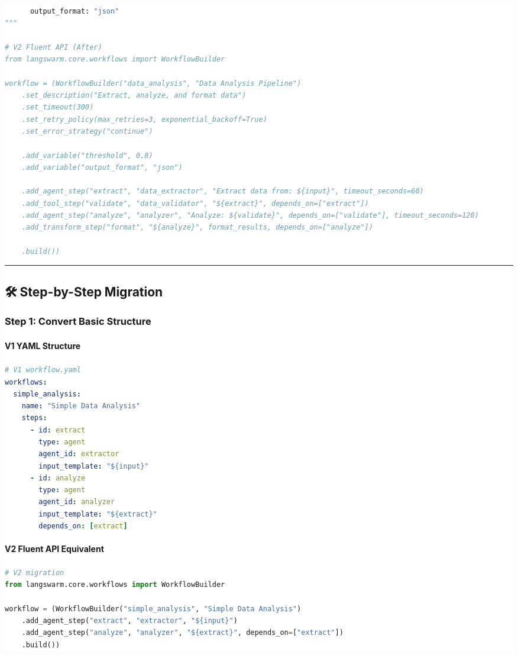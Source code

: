 ```python
      output_format: "json"
"""

# V2 Fluent API (After)
from langswarm.core.workflows import WorkflowBuilder

workflow = (WorkflowBuilder("data_analysis", "Data Analysis Pipeline")
    .set_description("Extract, analyze, and format data")
    .set_timeout(300)
    .set_retry_policy(max_retries=3, exponential_backoff=True)
    .set_error_strategy("continue")
    
    .add_variable("threshold", 0.8)
    .add_variable("output_format", "json")
    
    .add_agent_step("extract", "data_extractor", "Extract data from: ${input}", timeout_seconds=60)
    .add_tool_step("validate", "data_validator", "${extract}", depends_on=["extract"])
    .add_agent_step("analyze", "analyzer", "Analyze: ${validate}", depends_on=["validate"], timeout_seconds=120)
    .add_transform_step("format", "${analyze}", format_results, depends_on=["analyze"])
    
    .build())
```

---

## 🛠️ Step-by-Step Migration

### **Step 1: Convert Basic Structure**

#### **V1 YAML Structure**
```yaml
# V1 workflow.yaml
workflows:
  simple_analysis:
    name: "Simple Data Analysis"
    steps:
      - id: extract
        type: agent
        agent_id: extractor
        input_template: "${input}"
      - id: analyze
        type: agent
        agent_id: analyzer
        input_template: "${extract}"
        depends_on: [extract]
```

#### **V2 Fluent API Equivalent**
```python
# V2 migration
from langswarm.core.workflows import WorkflowBuilder

workflow = (WorkflowBuilder("simple_analysis", "Simple Data Analysis")
    .add_agent_step("extract", "extractor", "${input}")
    .add_agent_step("analyze", "analyzer", "${extract}", depends_on=["extract"])
    .build())
```
